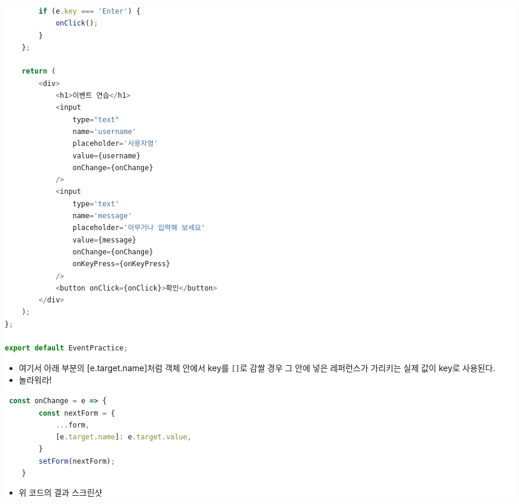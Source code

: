```js
        if (e.key === 'Enter') {
            onClick();
        }
    };

    return (
        <div>
            <h1>이벤트 연습</h1>
            <input
                type="text"
                name='username'
                placeholder='사용자명'
                value={username}
                onChange={onChange}
            />
            <input
                type='text'
                name='message'
                placeholder='아무거나 입력해 보세요'
                value={message}
                onChange={onChange}
                onKeyPress={onKeyPress}
            />
            <button onClick={onClick}>확인</button>
        </div>
    );
};

export default EventPractice;
```

- 여기서 아래 부분의 [e.target.name]처럼 객체 안에서 key를 `[]`로 감쌀 경우 그 안에 넣은 레퍼런스가 가리키는 실제 값이 key로 사용된다.
- 놀라워라!
```js
 const onChange = e => {
        const nextForm = {
            ...form,
            [e.target.name]: e.target.value,
        }
        setForm(nextForm);
    }
```

- 위 코드의 결과 스크린샷
